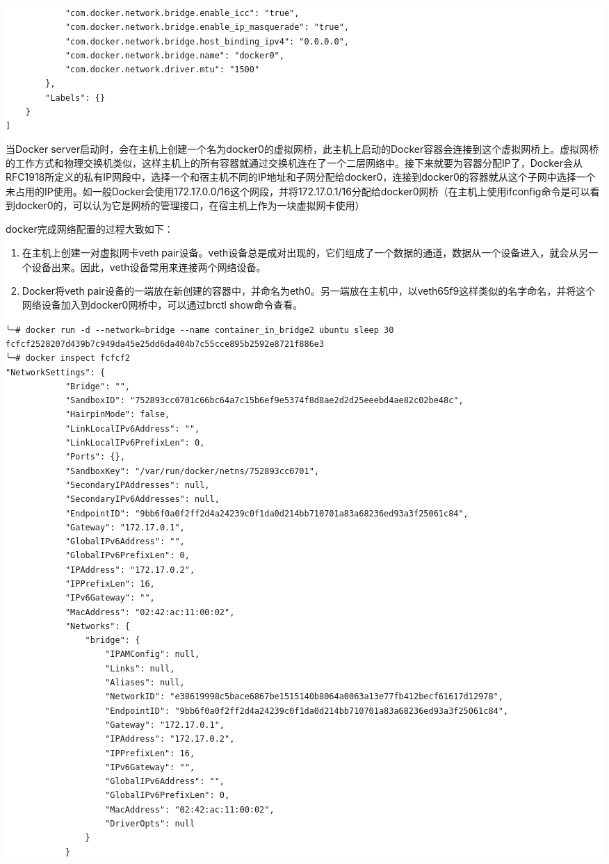 ```shell
            "com.docker.network.bridge.enable_icc": "true",
            "com.docker.network.bridge.enable_ip_masquerade": "true",
            "com.docker.network.bridge.host_binding_ipv4": "0.0.0.0",
            "com.docker.network.bridge.name": "docker0",
            "com.docker.network.driver.mtu": "1500"
        },
        "Labels": {}
    }
]

```

当Docker server启动时，会在主机上创建一个名为docker0的虚拟网桥，此主机上启动的Docker容器会连接到这个虚拟网桥上。虚拟网桥的工作方式和物理交换机类似，这样主机上的所有容器就通过交换机连在了一个二层网络中。接下来就要为容器分配IP了，Docker会从RFC1918所定义的私有IP网段中，选择一个和宿主机不同的IP地址和子网分配给docker0，连接到docker0的容器就从这个子网中选择一个未占用的IP使用。如一般Docker会使用172.17.0.0/16这个网段，并将172.17.0.1/16分配给docker0网桥（在主机上使用ifconfig命令是可以看到docker0的，可以认为它是网桥的管理接口，在宿主机上作为一块虚拟网卡使用）

docker完成网络配置的过程大致如下：

1. 在主机上创建一对虚拟网卡veth pair设备。veth设备总是成对出现的，它们组成了一个数据的通道，数据从一个设备进入，就会从另一个设备出来。因此，veth设备常用来连接两个网络设备。

2. Docker将veth pair设备的一端放在新创建的容器中，并命名为eth0。另一端放在主机中，以veth65f9这样类似的名字命名，并将这个网络设备加入到docker0网桥中，可以通过brctl show命令查看。

```shell
╰─# docker run -d --network=bridge --name container_in_bridge2 ubuntu sleep 30
fcfcf2528207d439b7c949da45e25dd6da404b7c55cce895b2592e8721f886e3
╰─# docker inspect fcfcf2
"NetworkSettings": {
            "Bridge": "",
            "SandboxID": "752893cc0701c66bc64a7c15b6ef9e5374f8d8ae2d2d25eeebd4ae82c02be48c",
            "HairpinMode": false,
            "LinkLocalIPv6Address": "",
            "LinkLocalIPv6PrefixLen": 0,
            "Ports": {},
            "SandboxKey": "/var/run/docker/netns/752893cc0701",
            "SecondaryIPAddresses": null,
            "SecondaryIPv6Addresses": null,
            "EndpointID": "9bb6f0a0f2ff2d4a24239c0f1da0d214bb710701a83a68236ed93a3f25061c84",
            "Gateway": "172.17.0.1",
            "GlobalIPv6Address": "",
            "GlobalIPv6PrefixLen": 0,
            "IPAddress": "172.17.0.2",
            "IPPrefixLen": 16,
            "IPv6Gateway": "",
            "MacAddress": "02:42:ac:11:00:02",
            "Networks": {
                "bridge": {
                    "IPAMConfig": null,
                    "Links": null,
                    "Aliases": null,
                    "NetworkID": "e38619998c5bace6867be1515140b8064a0063a13e77fb412becf61617d12978",
                    "EndpointID": "9bb6f0a0f2ff2d4a24239c0f1da0d214bb710701a83a68236ed93a3f25061c84",
                    "Gateway": "172.17.0.1",
                    "IPAddress": "172.17.0.2",
                    "IPPrefixLen": 16,
                    "IPv6Gateway": "",
                    "GlobalIPv6Address": "",
                    "GlobalIPv6PrefixLen": 0,
                    "MacAddress": "02:42:ac:11:00:02",
                    "DriverOpts": null
                }
            }
```